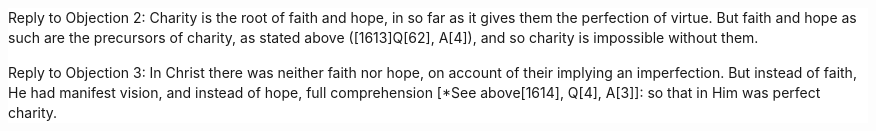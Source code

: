 Reply to Objection 2: Charity is the root of faith and hope, in so far as it gives them the perfection of virtue. But faith and hope as such are the precursors of charity, as stated above ([1613]Q[62], A[4]), and so charity is impossible without them.

Reply to Objection 3: In Christ there was neither faith nor hope, on account of their implying an imperfection. But instead of faith, He had manifest vision, and instead of hope, full comprehension [*See above[1614], Q[4], A[3]]: so that in Him was perfect charity.
